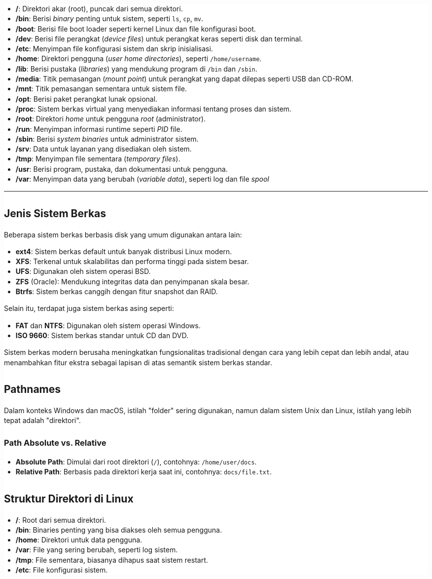 - **/**: Direktori akar (root), puncak dari semua direktori.
- **/bin**: Berisi *binary* penting untuk sistem, seperti `ls`, `cp`, `mv`.
- **/boot**: Berisi file boot loader seperti kernel Linux dan file konfigurasi boot.
- **/dev**: Berisi file perangkat (*device files*) untuk perangkat keras seperti disk dan terminal.
- **/etc**: Menyimpan file konfigurasi sistem dan skrip inisialisasi.
- **/home**: Direktori pengguna (*user home directories*), seperti `/home/username`.
- **/lib**: Berisi pustaka (*libraries*) yang mendukung program di `/bin` dan `/sbin`.
- **/media**: Titik pemasangan (*mount point*) untuk perangkat yang dapat dilepas seperti USB dan CD-ROM.
- **/mnt**: Titik pemasangan sementara untuk sistem file.
- **/opt**: Berisi paket perangkat lunak opsional.
- **/proc**: Sistem berkas virtual yang menyediakan informasi tentang proses dan sistem.
- **/root**: Direktori *home* untuk pengguna *root* (administrator).
- **/run**: Menyimpan informasi runtime seperti *PID* file.
- **/sbin**: Berisi *system binaries* untuk administrator sistem.
- **/srv**: Data untuk layanan yang disediakan oleh sistem.
- **/tmp**: Menyimpan file sementara (*temporary files*).
- **/usr**: Berisi program, pustaka, dan dokumentasi untuk pengguna.
- **/var**: Menyimpan data yang berubah (*variable data*), seperti log dan file *spool*

---

## Jenis Sistem Berkas

Beberapa sistem berkas berbasis disk yang umum digunakan antara lain:
- **ext4**: Sistem berkas default untuk banyak distribusi Linux modern.
- **XFS**: Terkenal untuk skalabilitas dan performa tinggi pada sistem besar.
- **UFS**: Digunakan oleh sistem operasi BSD.
- **ZFS** (Oracle): Mendukung integritas data dan penyimpanan skala besar.
- **Btrfs**: Sistem berkas canggih dengan fitur snapshot dan RAID.

Selain itu, terdapat juga sistem berkas asing seperti:
- **FAT** dan **NTFS**: Digunakan oleh sistem operasi Windows.
- **ISO 9660**: Sistem berkas standar untuk CD dan DVD.

Sistem berkas modern berusaha meningkatkan fungsionalitas tradisional dengan cara yang lebih cepat dan lebih andal, atau menambahkan fitur ekstra sebagai lapisan di atas semantik sistem berkas standar.

## Pathnames

Dalam konteks Windows dan macOS, istilah "folder" sering digunakan, namun dalam sistem Unix dan Linux, istilah yang lebih tepat adalah "direktori".

### Path Absolute vs. Relative
- **Absolute Path**: Dimulai dari root direktori (`/`), contohnya: `/home/user/docs`.
- **Relative Path**: Berbasis pada direktori kerja saat ini, contohnya: `docs/file.txt`.

## Struktur Direktori di Linux

- **/**: Root dari semua direktori.
- **/bin**: Binaries penting yang bisa diakses oleh semua pengguna.
- **/home**: Direktori untuk data pengguna.
- **/var**: File yang sering berubah, seperti log sistem.
- **/tmp**: File sementara, biasanya dihapus saat sistem restart.
- **/etc**: File konfigurasi sistem.
